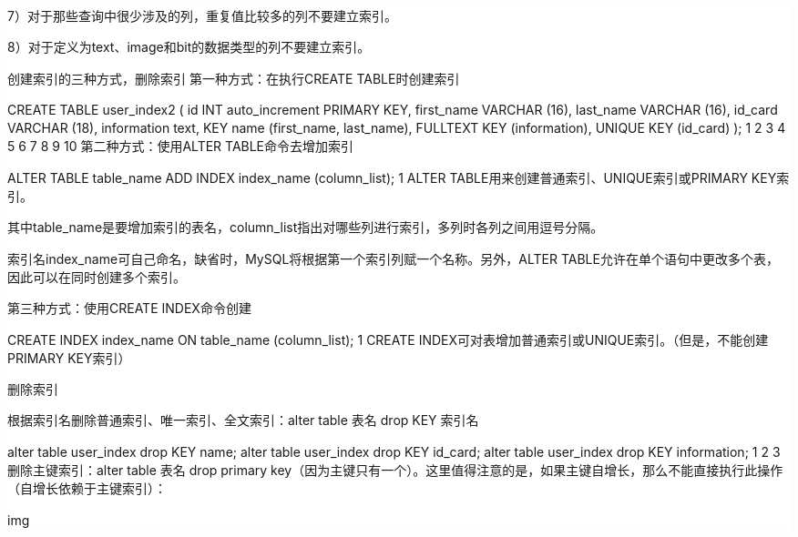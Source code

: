 7）对于那些查询中很少涉及的列，重复值比较多的列不要建立索引。

8）对于定义为text、image和bit的数据类型的列不要建立索引。

创建索引的三种方式，删除索引
第一种方式：在执行CREATE TABLE时创建索引

CREATE TABLE user_index2 (
	id INT auto_increment PRIMARY KEY,
	first_name VARCHAR (16),
	last_name VARCHAR (16),
	id_card VARCHAR (18),
	information text,
	KEY name (first_name, last_name),
	FULLTEXT KEY (information),
	UNIQUE KEY (id_card)
);
1
2
3
4
5
6
7
8
9
10
第二种方式：使用ALTER TABLE命令去增加索引

ALTER TABLE table_name ADD INDEX index_name (column_list);
1
ALTER TABLE用来创建普通索引、UNIQUE索引或PRIMARY KEY索引。

其中table_name是要增加索引的表名，column_list指出对哪些列进行索引，多列时各列之间用逗号分隔。

索引名index_name可自己命名，缺省时，MySQL将根据第一个索引列赋一个名称。另外，ALTER TABLE允许在单个语句中更改多个表，因此可以在同时创建多个索引。

第三种方式：使用CREATE INDEX命令创建

CREATE INDEX index_name ON table_name (column_list);
1
CREATE INDEX可对表增加普通索引或UNIQUE索引。（但是，不能创建PRIMARY KEY索引）

删除索引

根据索引名删除普通索引、唯一索引、全文索引：alter table 表名 drop KEY 索引名

alter table user_index drop KEY name;
alter table user_index drop KEY id_card;
alter table user_index drop KEY information;
1
2
3
删除主键索引：alter table 表名 drop primary key（因为主键只有一个）。这里值得注意的是，如果主键自增长，那么不能直接执行此操作（自增长依赖于主键索引）：

img
